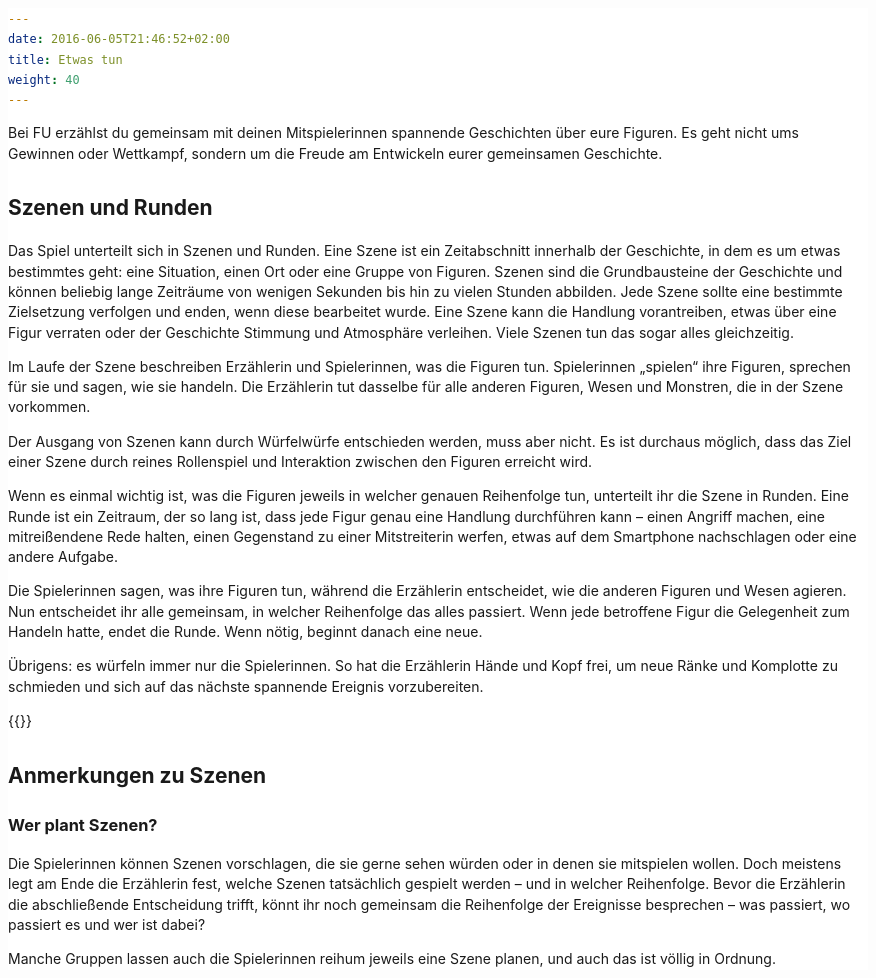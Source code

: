 ```yaml
---
date: 2016-06-05T21:46:52+02:00
title: Etwas tun
weight: 40
---
```

Bei FU erzählst du gemeinsam mit deinen Mitspielerinnen spannende Geschichten über eure Figuren. Es geht nicht ums Gewinnen oder Wettkampf, sondern um die Freude am Entwickeln eurer gemeinsamen Geschichte.

## Szenen und Runden
Das Spiel unterteilt sich in Szenen und Runden. Eine Szene ist ein Zeitabschnitt innerhalb der Geschichte, in dem es um etwas bestimmtes geht: eine Situation, einen Ort oder eine Gruppe von Figuren. Szenen sind die Grundbausteine der Geschichte und können beliebig lange Zeiträume von wenigen Sekunden bis hin zu vielen Stunden abbilden. Jede Szene sollte eine bestimmte Zielsetzung verfolgen und enden, wenn diese bearbeitet wurde. Eine Szene kann die Handlung vorantreiben, etwas über eine Figur verraten oder der Geschichte Stimmung und Atmosphäre verleihen. Viele Szenen tun das sogar alles gleichzeitig.

Im Laufe der Szene beschreiben Erzählerin und  Spielerinnen, was die Figuren tun. Spielerinnen „spielen“ ihre Figuren, sprechen für sie und sagen, wie sie handeln. Die Erzählerin tut dasselbe für alle anderen Figuren, Wesen und Monstren, die in der Szene vorkommen.  

Der Ausgang von Szenen kann durch Würfelwürfe entschieden werden, muss aber nicht. Es ist durchaus möglich, dass das Ziel einer Szene durch reines Rollenspiel und Interaktion zwischen den Figuren erreicht wird.

Wenn es einmal wichtig ist, was die Figuren jeweils in welcher genauen Reihenfolge tun, unterteilt ihr die Szene in Runden. Eine Runde ist ein Zeitraum, der so lang ist, dass jede Figur genau eine Handlung durchführen kann – einen Angriff machen, eine mitreißendene Rede halten, einen Gegenstand zu einer Mitstreiterin werfen, etwas auf dem Smartphone nachschlagen oder eine andere Aufgabe.

Die Spielerinnen sagen, was ihre Figuren tun, während die Erzählerin entscheidet, wie die anderen Figuren und Wesen agieren. Nun entscheidet ihr alle gemeinsam, in welcher Reihenfolge das alles passiert. Wenn jede betroffene Figur die Gelegenheit zum Handeln hatte, endet die Runde. Wenn nötig, beginnt danach eine neue.

Übrigens: es würfeln immer nur die Spielerinnen. So hat die Erzählerin Hände und Kopf frei, um neue Ränke und Komplotte zu schmieden und sich auf das nächste spannende Ereignis vorzubereiten.

{{<note>}}
## Anmerkungen zu Szenen
### Wer plant Szenen?
Die Spielerinnen können Szenen vorschlagen, die sie gerne sehen würden oder in denen sie mitspielen wollen. Doch meistens legt am Ende die Erzählerin fest, welche Szenen tatsächlich gespielt werden – und in welcher Reihenfolge. Bevor die Erzählerin die abschließende Entscheidung trifft, könnt ihr noch gemeinsam die Reihenfolge der Ereignisse besprechen – was passiert, wo passiert es und wer ist dabei?

Manche Gruppen lassen auch die Spielerinnen reihum jeweils eine Szene planen, und auch das ist völlig in Ordnung.
